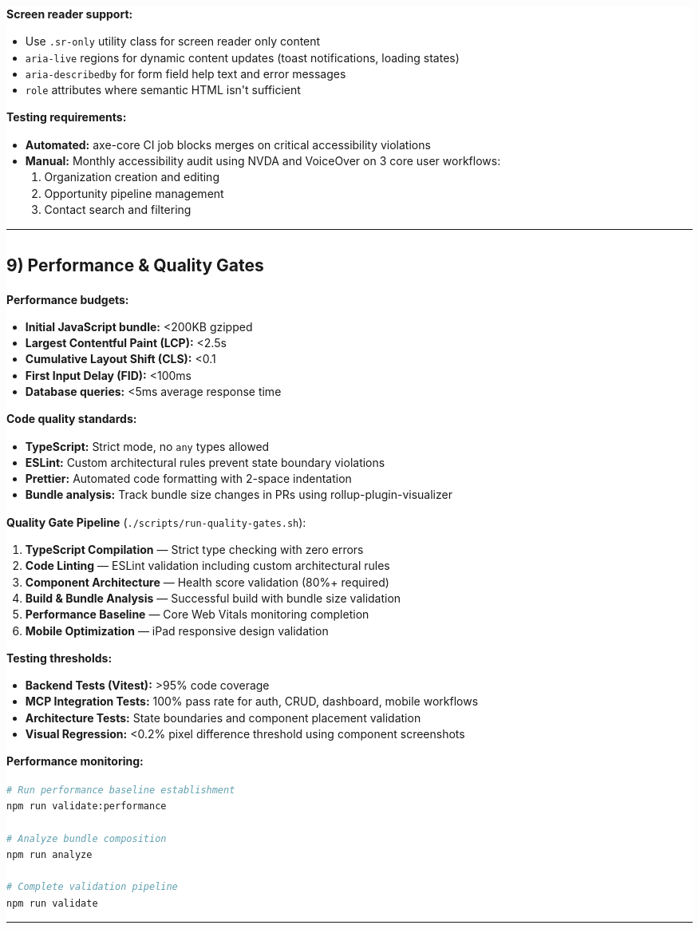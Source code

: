 **Screen reader support:**
- Use `.sr-only` utility class for screen reader only content
- `aria-live` regions for dynamic content updates (toast notifications, loading states)
- `aria-describedby` for form field help text and error messages
- `role` attributes where semantic HTML isn't sufficient

**Testing requirements:**
- **Automated:** axe-core CI job blocks merges on critical accessibility violations
- **Manual:** Monthly accessibility audit using NVDA and VoiceOver on 3 core user workflows:
  1. Organization creation and editing
  2. Opportunity pipeline management  
  3. Contact search and filtering

---

## 9) Performance & Quality Gates

**Performance budgets:**
- **Initial JavaScript bundle:** <200KB gzipped
- **Largest Contentful Paint (LCP):** <2.5s
- **Cumulative Layout Shift (CLS):** <0.1
- **First Input Delay (FID):** <100ms
- **Database queries:** <5ms average response time

**Code quality standards:**
- **TypeScript:** Strict mode, no `any` types allowed
- **ESLint:** Custom architectural rules prevent state boundary violations
- **Prettier:** Automated code formatting with 2-space indentation
- **Bundle analysis:** Track bundle size changes in PRs using rollup-plugin-visualizer

**Quality Gate Pipeline** (`./scripts/run-quality-gates.sh`):

1. **TypeScript Compilation** — Strict type checking with zero errors
2. **Code Linting** — ESLint validation including custom architectural rules  
3. **Component Architecture** — Health score validation (80%+ required)
4. **Build & Bundle Analysis** — Successful build with bundle size validation
5. **Performance Baseline** — Core Web Vitals monitoring completion
6. **Mobile Optimization** — iPad responsive design validation

**Testing thresholds:**
- **Backend Tests (Vitest):** >95% code coverage
- **MCP Integration Tests:** 100% pass rate for auth, CRUD, dashboard, mobile workflows
- **Architecture Tests:** State boundaries and component placement validation
- **Visual Regression:** <0.2% pixel difference threshold using component screenshots

**Performance monitoring:**
```bash
# Run performance baseline establishment
npm run validate:performance

# Analyze bundle composition  
npm run analyze

# Complete validation pipeline
npm run validate
```

---